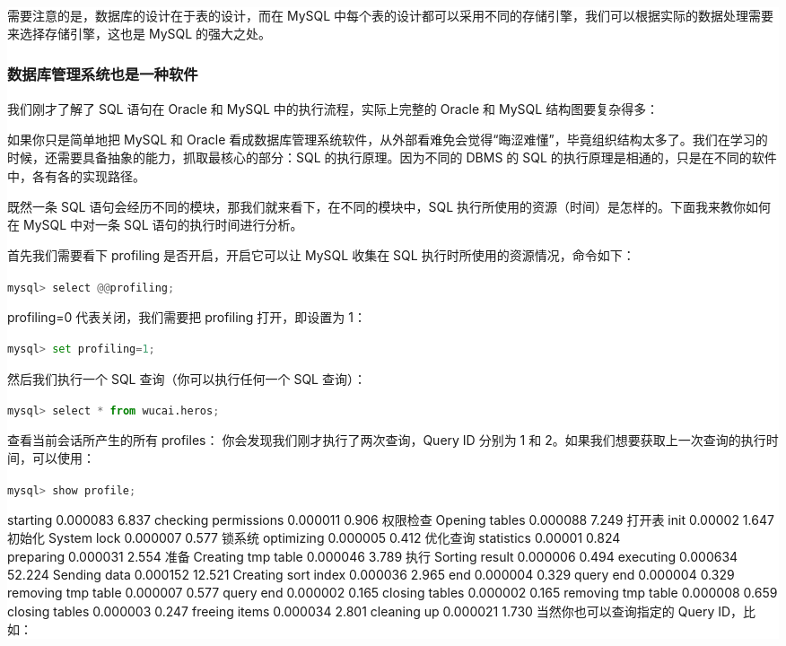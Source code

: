 需要注意的是，数据库的设计在于表的设计，而在 MySQL 中每个表的设计都可以采用不同的存储引擎，我们可以根据实际的数据处理需要来选择存储引擎，这也是 MySQL 的强大之处。

### 数据库管理系统也是一种软件
我们刚才了解了 SQL 语句在 Oracle 和 MySQL 中的执行流程，实际上完整的 Oracle 和 MySQL 结构图要复杂得多：

如果你只是简单地把 MySQL 和 Oracle 看成数据库管理系统软件，从外部看难免会觉得“晦涩难懂”，毕竟组织结构太多了。我们在学习的时候，还需要具备抽象的能力，抓取最核心的部分：SQL 的执行原理。因为不同的 DBMS 的 SQL 的执行原理是相通的，只是在不同的软件中，各有各的实现路径。

既然一条 SQL 语句会经历不同的模块，那我们就来看下，在不同的模块中，SQL 执行所使用的资源（时间）是怎样的。下面我来教你如何在 MySQL 中对一条 SQL 语句的执行时间进行分析。

首先我们需要看下 profiling 是否开启，开启它可以让 MySQL 收集在 SQL 执行时所使用的资源情况，命令如下：



```python
mysql> select @@profiling;
```

profiling=0 代表关闭，我们需要把 profiling 打开，即设置为 1：


```python
mysql> set profiling=1;

```

然后我们执行一个 SQL 查询（你可以执行任何一个 SQL 查询）：


```python
mysql> select * from wucai.heros;

```

查看当前会话所产生的所有 profiles：
你会发现我们刚才执行了两次查询，Query ID 分别为 1 和 2。如果我们想要获取上一次查询的执行时间，可以使用：


```python
mysql> show profile;

```

starting	0.000083	6.837
checking permissions	0.000011	0.906  权限检查
Opening tables	0.000088	7.249          打开表
init	0.00002	1.647                      初始化
System lock	0.000007	0.577              锁系统
optimizing	0.000005	0.412              优化查询
statistics	0.00001	0.824                  
preparing	0.000031	2.554              准备
Creating tmp table	0.000046	3.789      执行
Sorting result	0.000006	0.494
executing	0.000634	52.224
Sending data	0.000152	12.521
Creating sort index	0.000036	2.965
end	0.000004	0.329
query end	0.000004	0.329
removing tmp table	0.000007	0.577
query end	0.000002	0.165
closing tables	0.000002	0.165
removing tmp table	0.000008	0.659
closing tables	0.000003	0.247
freeing items	0.000034	2.801
cleaning up	0.000021	1.730
当然你也可以查询指定的 Query ID，比如：
